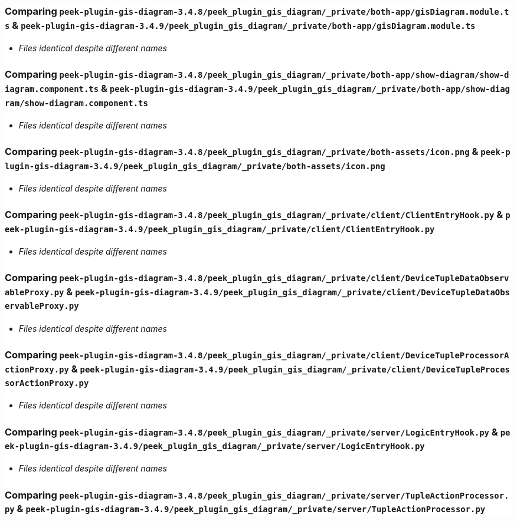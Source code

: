 ### Comparing `peek-plugin-gis-diagram-3.4.8/peek_plugin_gis_diagram/_private/both-app/gisDiagram.module.ts` & `peek-plugin-gis-diagram-3.4.9/peek_plugin_gis_diagram/_private/both-app/gisDiagram.module.ts`

 * *Files identical despite different names*

### Comparing `peek-plugin-gis-diagram-3.4.8/peek_plugin_gis_diagram/_private/both-app/show-diagram/show-diagram.component.ts` & `peek-plugin-gis-diagram-3.4.9/peek_plugin_gis_diagram/_private/both-app/show-diagram/show-diagram.component.ts`

 * *Files identical despite different names*

### Comparing `peek-plugin-gis-diagram-3.4.8/peek_plugin_gis_diagram/_private/both-assets/icon.png` & `peek-plugin-gis-diagram-3.4.9/peek_plugin_gis_diagram/_private/both-assets/icon.png`

 * *Files identical despite different names*

### Comparing `peek-plugin-gis-diagram-3.4.8/peek_plugin_gis_diagram/_private/client/ClientEntryHook.py` & `peek-plugin-gis-diagram-3.4.9/peek_plugin_gis_diagram/_private/client/ClientEntryHook.py`

 * *Files identical despite different names*

### Comparing `peek-plugin-gis-diagram-3.4.8/peek_plugin_gis_diagram/_private/client/DeviceTupleDataObservableProxy.py` & `peek-plugin-gis-diagram-3.4.9/peek_plugin_gis_diagram/_private/client/DeviceTupleDataObservableProxy.py`

 * *Files identical despite different names*

### Comparing `peek-plugin-gis-diagram-3.4.8/peek_plugin_gis_diagram/_private/client/DeviceTupleProcessorActionProxy.py` & `peek-plugin-gis-diagram-3.4.9/peek_plugin_gis_diagram/_private/client/DeviceTupleProcessorActionProxy.py`

 * *Files identical despite different names*

### Comparing `peek-plugin-gis-diagram-3.4.8/peek_plugin_gis_diagram/_private/server/LogicEntryHook.py` & `peek-plugin-gis-diagram-3.4.9/peek_plugin_gis_diagram/_private/server/LogicEntryHook.py`

 * *Files identical despite different names*

### Comparing `peek-plugin-gis-diagram-3.4.8/peek_plugin_gis_diagram/_private/server/TupleActionProcessor.py` & `peek-plugin-gis-diagram-3.4.9/peek_plugin_gis_diagram/_private/server/TupleActionProcessor.py`
